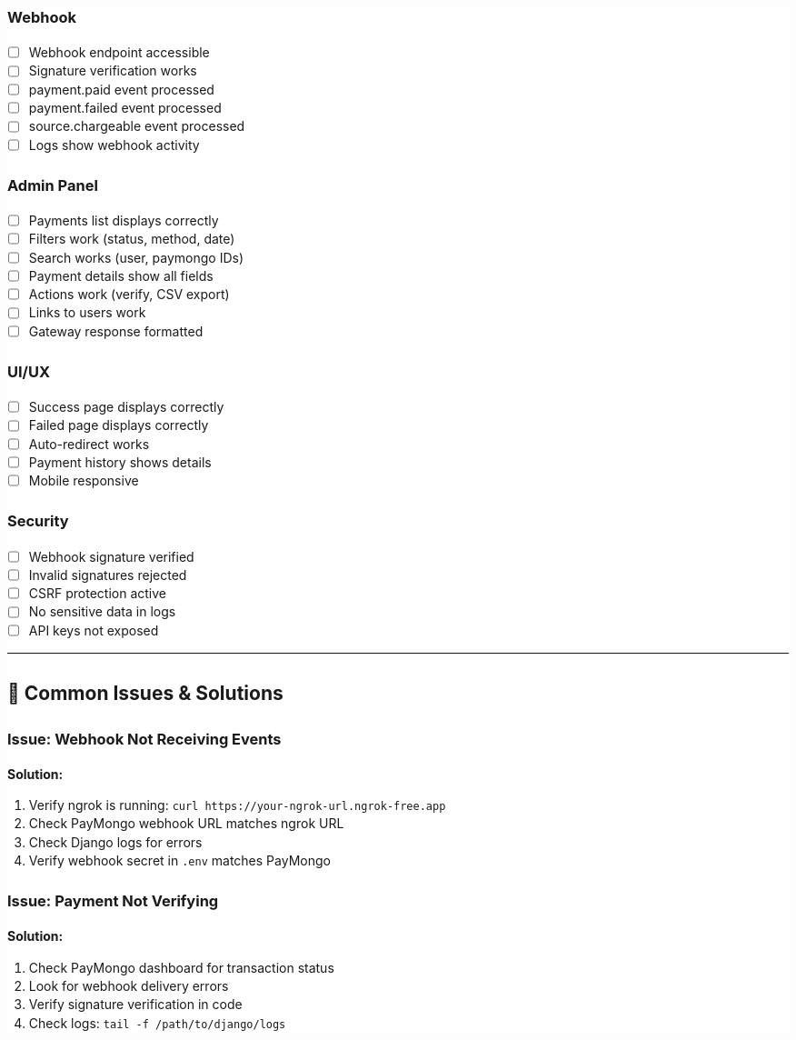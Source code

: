 ### Webhook
- [ ] Webhook endpoint accessible
- [ ] Signature verification works
- [ ] payment.paid event processed
- [ ] payment.failed event processed
- [ ] source.chargeable event processed
- [ ] Logs show webhook activity

### Admin Panel
- [ ] Payments list displays correctly
- [ ] Filters work (status, method, date)
- [ ] Search works (user, paymongo IDs)
- [ ] Payment details show all fields
- [ ] Actions work (verify, CSV export)
- [ ] Links to users work
- [ ] Gateway response formatted

### UI/UX
- [ ] Success page displays correctly
- [ ] Failed page displays correctly
- [ ] Auto-redirect works
- [ ] Payment history shows details
- [ ] Mobile responsive

### Security
- [ ] Webhook signature verified
- [ ] Invalid signatures rejected
- [ ] CSRF protection active
- [ ] No sensitive data in logs
- [ ] API keys not exposed

---

## 🐛 Common Issues & Solutions

### Issue: Webhook Not Receiving Events
**Solution:**
1. Verify ngrok is running: `curl https://your-ngrok-url.ngrok-free.app`
2. Check PayMongo webhook URL matches ngrok URL
3. Check Django logs for errors
4. Verify webhook secret in `.env` matches PayMongo

### Issue: Payment Not Verifying
**Solution:**
1. Check PayMongo dashboard for transaction status
2. Look for webhook delivery errors
3. Verify signature verification in code
4. Check logs: `tail -f /path/to/django/logs`
